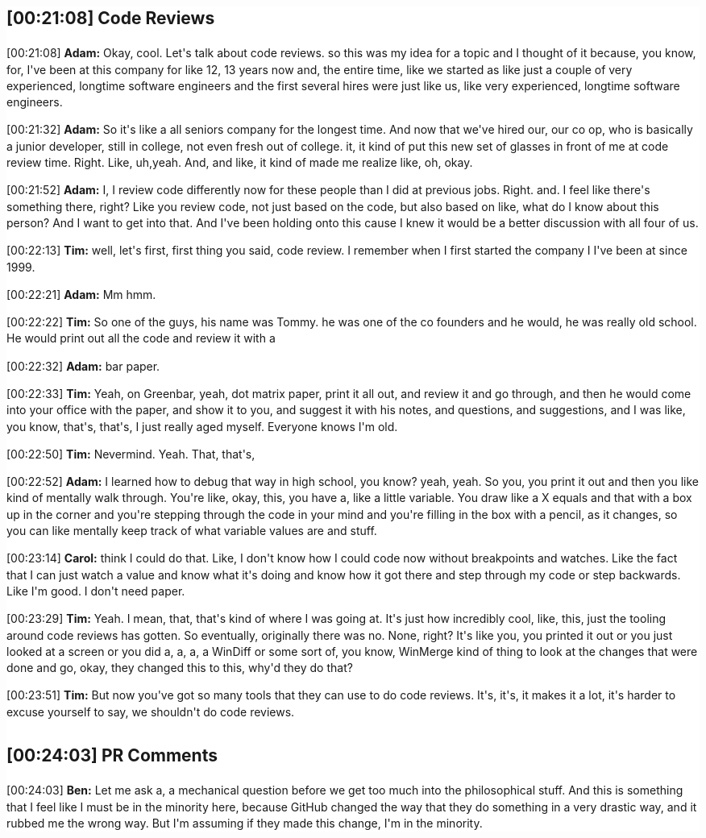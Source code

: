 ## [00:21:08] Code Reviews

[00:21:08] **Adam:** Okay, cool. Let's talk about code reviews. so this was my idea for a topic and I thought of it because, you know, for, I've been at this company for like 12, 13 years now and, the entire time, like we started as like just a couple of very experienced, longtime software engineers and the first several hires were just like us, like very experienced, longtime software engineers.

[00:21:32] **Adam:** So it's like a all seniors company for the longest time. And now that we've hired our, our co op, who is basically a junior developer, still in college, not even fresh out of college. it, it kind of put this new set of glasses in front of me at code review time. Right. Like, uh,yeah. And, and like, it kind of made me realize like, oh, okay.

[00:21:52] **Adam:** I, I review code differently now for these people than I did at previous jobs. Right. and. I feel like there's something there, right? Like you review code, not just based on the code, but also based on like, what do I know about this person? And I want to get into that. And I've been holding onto this cause I knew it would be a better discussion with all four of us.

[00:22:13] **Tim:** well, let's first, first thing you said, code review. I remember when I first started the company I I've been at since 1999.

[00:22:21] **Adam:** Mm hmm.

[00:22:22] **Tim:** So one of the guys, his name was Tommy. he was one of the co founders and he would, he was really old school. He would print out all the code and review it with a

[00:22:32] **Adam:** bar paper.

[00:22:33] **Tim:** Yeah, on Greenbar, yeah, dot matrix paper, print it all out, and review it and go through, and then he would come into your office with the paper, and show it to you, and suggest it with his notes, and questions, and suggestions, and I was like, you know, that's, that's, I just really aged myself. Everyone knows I'm old.

[00:22:50] **Tim:** Nevermind. Yeah. That, that's,

[00:22:52] **Adam:** I learned how to debug that way in high school, you know? yeah, yeah. So you, you print it out and then you like kind of mentally walk through. You're like, okay, this, you have a, like a little variable. You draw like a X equals and that with a box up in the corner and you're stepping through the code in your mind and you're filling in the box with a pencil, as it changes, so you can like mentally keep track of what variable values are and stuff.

[00:23:14] **Carol:** think I could do that. Like, I don't know how I could code now without breakpoints and watches. Like the fact that I can just watch a value and know what it's doing and know how it got there and step through my code or step backwards. Like I'm good. I don't need paper.

[00:23:29] **Tim:** Yeah. I mean, that, that's kind of where I was going at. It's just how incredibly cool, like, this, just the tooling around code reviews has gotten. So eventually, originally there was no. None, right? It's like you, you printed it out or you just looked at a screen or you did a, a, a, a WinDiff or some sort of, you know, WinMerge kind of thing to look at the changes that were done and go, okay, they changed this to this, why'd they do that?

[00:23:51] **Tim:** But now you've got so many tools that they can use to do code reviews. It's, it's, it makes it a lot, it's harder to excuse yourself to say, we shouldn't do code reviews.

## [00:24:03] PR Comments

[00:24:03] **Ben:** Let me ask a, a mechanical question before we get too much into the philosophical stuff. And this is something that I feel like I must be in the minority here, because GitHub changed the way that they do something in a very drastic way, and it rubbed me the wrong way. But I'm assuming if they made this change, I'm in the minority.


[working-code]: https://workingcode.dev/
[working-code-discord]: https://workingcode.dev/discord/
[working-code-instagram]: https://www.instagram.com/workingcodepod/
[working-code-patreon]: https://www.patreon.com/workingcodepod
[working-code-twitter]: https://twitter.com/WorkingCodePod
[github]: https://github.com/WorkingCodePod/workingcode/blob/main/src/episodes/188-yeeting-changes-to-production-code-reviews.md
